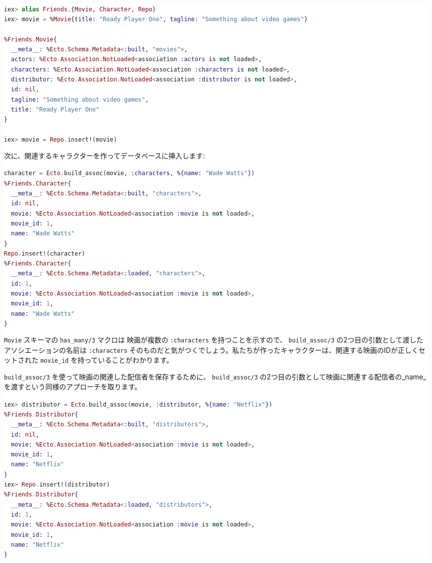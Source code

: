 ```elixir
iex> alias Friends.{Movie, Character, Repo}
iex> movie = %Movie{title: "Ready Player One", tagline: "Something about video games"}

%Friends.Movie{
  __meta__: %Ecto.Schema.Metadata<:built, "movies">,
  actors: %Ecto.Association.NotLoaded<association :actors is not loaded>,
  characters: %Ecto.Association.NotLoaded<association :characters is not loaded>,
  distributor: %Ecto.Association.NotLoaded<association :distributor is not loaded>,
  id: nil,
  tagline: "Something about video games",
  title: "Ready Player One"
}

iex> movie = Repo.insert!(movie)
```

次に、関連するキャラクターを作ってデータベースに挿入します:

```elixir
character = Ecto.build_assoc(movie, :characters, %{name: "Wade Watts"})
%Friends.Character{
  __meta__: %Ecto.Schema.Metadata<:built, "characters">,
  id: nil,
  movie: %Ecto.Association.NotLoaded<association :movie is not loaded>,
  movie_id: 1,
  name: "Wade Watts"
}
Repo.insert!(character)
%Friends.Character{
  __meta__: %Ecto.Schema.Metadata<:loaded, "characters">,
  id: 1,
  movie: %Ecto.Association.NotLoaded<association :movie is not loaded>,
  movie_id: 1,
  name: "Wade Watts"
}
```

`Movie` スキーマの `has_many/3` マクロは 映画が複数の `:characters` を持つことを示すので、 `build_assoc/3` の2つ目の引数として渡したアソシエーションの名前は `:characters` そのものだと気がつくでしょう。私たちが作ったキャラクターは、関連する映画のIDが正しくセットされた `movie_id` を持っていることがわかります。

`build_assoc/3` を使って映画の関連した配信者を保存するために、 `build_assoc/3` の2つ目の引数として映画に関連する配信者の_name_を渡すという同様のアプローチを取ります。

```elixir
iex> distributor = Ecto.build_assoc(movie, :distributor, %{name: "Netflix"})
%Friends.Distributor{
  __meta__: %Ecto.Schema.Metadata<:built, "distributors">,
  id: nil,
  movie: %Ecto.Association.NotLoaded<association :movie is not loaded>,
  movie_id: 1,
  name: "Netflix"
}
iex> Repo.insert!(distributor)
%Friends.Distributor{
  __meta__: %Ecto.Schema.Metadata<:loaded, "distributors">,
  id: 1,
  movie: %Ecto.Association.NotLoaded<association :movie is not loaded>,
  movie_id: 1,
  name: "Netflix"
}
```
